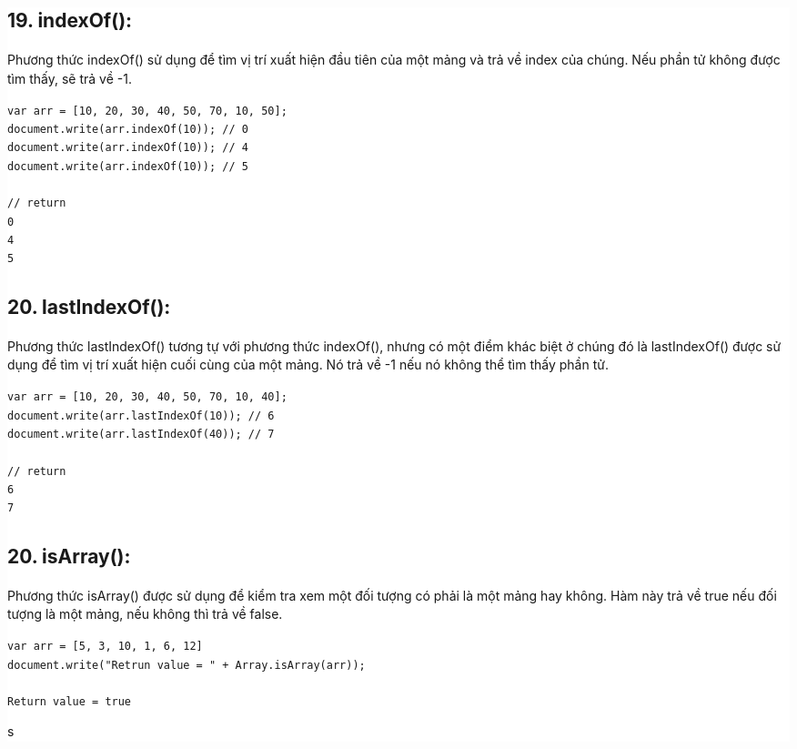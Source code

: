 ## 19. indexOf():
Phương thức indexOf() sử dụng để tìm vị trí xuất hiện đầu tiên của một mảng và trả về index của chúng. Nếu phần tử không được tìm thấy, sẽ trả về -1.
```
var arr = [10, 20, 30, 40, 50, 70, 10, 50];
document.write(arr.indexOf(10)); // 0
document.write(arr.indexOf(10)); // 4
document.write(arr.indexOf(10)); // 5

// return   
0
4
5
```
## 20. lastIndexOf():
Phương thức lastIndexOf() tương tự với phương thức indexOf(), nhưng có một điểm khác biệt ở chúng đó là lastIndexOf() được sử dụng để tìm vị trí xuất hiện cuối cùng của một mảng. Nó trả về -1 nếu nó không thể tìm thấy phần tử.
```
var arr = [10, 20, 30, 40, 50, 70, 10, 40];
document.write(arr.lastIndexOf(10)); // 6
document.write(arr.lastIndexOf(40)); // 7

// return   
6
7
```

## 20. isArray():
Phương thức isArray() được sử dụng để kiểm tra xem một đối tượng có phải là một mảng hay không. Hàm này trả về true nếu đối tượng là một mảng, nếu không thì trả về false.
```
var arr = [5, 3, 10, 1, 6, 12]
document.write("Retrun value = " + Array.isArray(arr)); 

Return value = true  
```

s